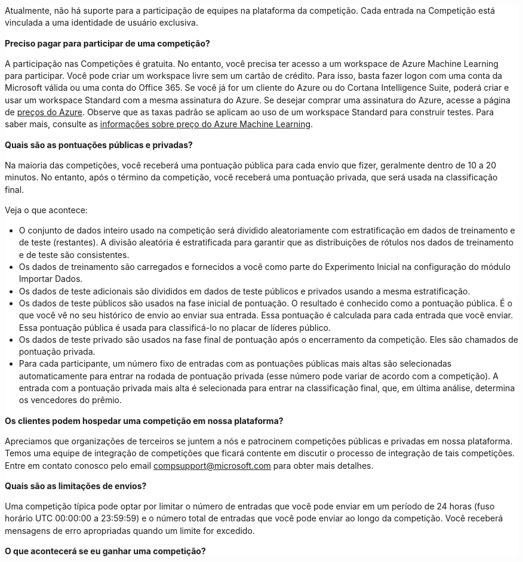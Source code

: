 Atualmente, não há suporte para a participação de equipes na plataforma da competição. Cada entrada na Competição está vinculada a uma identidade de usuário exclusiva. 

**Preciso pagar para participar de uma competição?**

A participação nas Competições é gratuita. No entanto, você precisa ter acesso a um workspace de Azure Machine Learning para participar. Você pode criar um workspace livre sem um cartão de crédito. Para isso, basta fazer logon com uma conta da Microsoft válida ou uma conta do Office 365. Se você já for um cliente do Azure ou do Cortana Intelligence Suite, poderá criar e usar um workspace Standard com a mesma assinatura do Azure. Se desejar comprar uma assinatura do Azure, acesse a página de [preços do Azure](https://azure.microsoft.com/pricing). Observe que as taxas padrão se aplicam ao uso de um workspace Standard para construir testes. Para saber mais, consulte as [informações sobre preço do Azure Machine Learning](https://azure.microsoft.com/pricing/details/machine-learning/). 



**Quais são as pontuações públicas e privadas?**

Na maioria das competições, você receberá uma pontuação pública para cada envio que fizer, geralmente dentro de 10 a 20 minutos. No entanto, após o término da competição, você receberá uma pontuação privada, que será usada na classificação final. 

Veja o que acontece:

* O conjunto de dados inteiro usado na competição será dividido aleatoriamente com estratificação em dados de treinamento e de teste (restantes). A divisão aleatória é estratificada para garantir que as distribuições de rótulos nos dados de treinamento e de teste são consistentes.
* Os dados de treinamento são carregados e fornecidos a você como parte do Experimento Inicial na configuração do módulo Importar Dados.
* Os dados de teste adicionais são divididos em dados de teste públicos e privados usando a mesma estratificação.
* Os dados de teste públicos são usados na fase inicial de pontuação. O resultado é conhecido como a pontuação pública. É o que você vê no seu histórico de envio ao enviar sua entrada. Essa pontuação é calculada para cada entrada que você enviar. Essa pontuação pública é usada para classificá-lo no placar de líderes público.
* Os dados de teste privado são usados na fase final de pontuação após o encerramento da competição. Eles são chamados de pontuação privada. 
* Para cada participante, um número fixo de entradas com as pontuações públicas mais altas são selecionadas automaticamente para entrar na rodada de pontuação privada (esse número pode variar de acordo com a competição). A entrada com a pontuação privada mais alta é selecionada para entrar na classificação final, que, em última análise, determina os vencedores do prêmio.  

**Os clientes podem hospedar uma competição em nossa plataforma?**

Apreciamos que organizações de terceiros se juntem a nós e patrocinem competições públicas e privadas em nossa plataforma. Temos uma equipe de integração de competições que ficará contente em discutir o processo de integração de tais competições.  Entre em contato conosco pelo email [compsupport@microsoft.com](mailto:compsupport@microsoft.com) para obter mais detalhes. 

**Quais são as limitações de envios?**

Uma competição típica pode optar por limitar o número de entradas que você pode enviar em um período de 24 horas (fuso horário UTC 00:00:00 a 23:59:59) e o número total de entradas que você pode enviar ao longo da competição. Você receberá mensagens de erro apropriadas quando um limite for excedido. 

**O que acontecerá se eu ganhar uma competição?**
